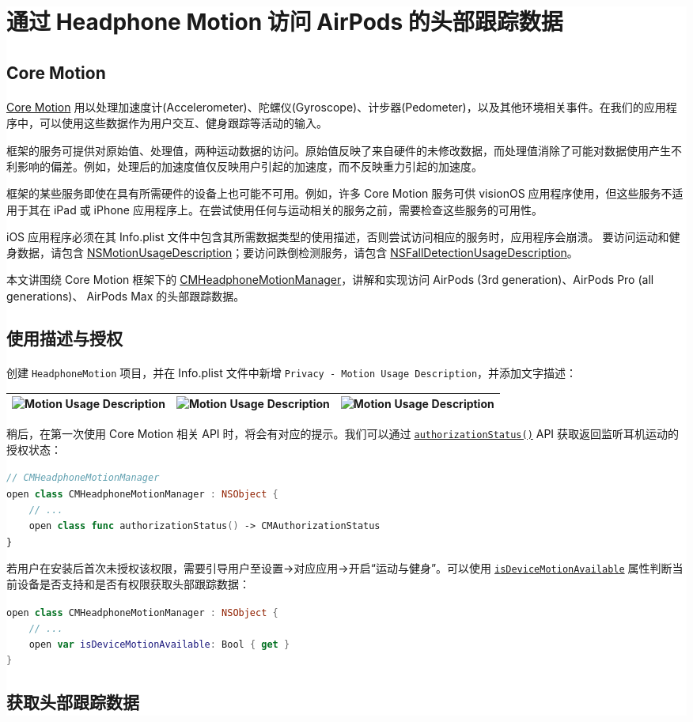 # 通过 Headphone Motion 访问 AirPods 的头部跟踪数据

## Core Motion

[Core Motion](https://developer.apple.com/documentation/CoreMotion) 用以处理加速度计(Accelerometer)、陀螺仪(Gyroscope)、计步器(Pedometer)，以及其他环境相关事件。在我们的应用程序中，可以使用这些数据作为用户交互、健身跟踪等活动的输入。

框架的服务可提供对原始值、处理值，两种运动数据的访问。原始值反映了来自硬件的未修改数据，而处理值消除了可能对数据使用产生不利影响的偏差。例如，处理后的加速度值仅反映用户引起的加速度，而不反映重力引起的加速度。

框架的某些服务即使在具有所需硬件的设备上也可能不可用。例如，许多 Core Motion 服务可供 visionOS 应用程序使用，但这些服务不适用于其在 iPad 或 iPhone 应用程序上。在尝试使用任何与运动相关的服务之前，需要检查这些服务的可用性。

iOS 应用程序必须在其 Info.plist 文件中包含其所需数据类型的使用描述，否则尝试访问相应的服务时，应用程序会崩溃。 要访问运动和健身数据，请包含 [NSMotionUsageDescription](https://developer.apple.com/documentation/bundleresources/information_property_list/nsmotionusagedescription)；要访问跌倒检测服务，请包含 [NSFallDetectionUsageDescription](https://developer.apple.com/documentation/bundleresources/information_property_list/nsfalldetectionusagedescription)。

本文讲围绕 Core Motion 框架下的 [CMHeadphoneMotionManager](https://developer.apple.com/documentation/coremotion/cmheadphonemotionmanager)，讲解和实现访问 AirPods (3rd generation)、AirPods Pro (all generations)、 AirPods Max 的头部跟踪数据。

## 使用描述与授权

创建 `HeadphoneMotion` 项目，并在 Info.plist 文件中新增 `Privacy - Motion Usage Description`，并添加文字描述：

| ![Motion Usage Description](https://raw.githubusercontent.com/LLLLLayer/Galaxy/main/resources/images/headphone_motion/motion_usage_description1.png) | ![Motion Usage Description](https://raw.githubusercontent.com/LLLLLayer/Galaxy/main/resources/images/headphone_motion/motion_usage_description2.jpeg) | ![Motion Usage Description](https://raw.githubusercontent.com/LLLLLayer/Galaxy/main/resources/images/headphone_motion/motion_usage_description3.jpeg) |
| ------------------------------------------------------------ | ------------------------------------------------------------ | ------------------------------------------------------------ |

稍后，在第一次使用 Core Motion 相关 API 时，将会有对应的提示。我们可以通过  [`authorizationStatus()`](https://developer.apple.com/documentation/coremotion/cmheadphonemotionmanager/3675589-authorizationstatus) API 获取返回监听耳机运动的授权状态：

```Swift
// CMHeadphoneMotionManager
open class CMHeadphoneMotionManager : NSObject {
    // ...
    open class func authorizationStatus() -> CMAuthorizationStatus
}
```

若用户在安装后首次未授权该权限，需要引导用户至设置->对应应用->开启“运动与健身”。可以使用 [`isDeviceMotionAvailable`](https://developer.apple.com/documentation/coremotion/cmheadphonemotionmanager/3585093-isdevicemotionavailable) 属性判断当前设备是否支持和是否有权限获取头部跟踪数据：

```swift
open class CMHeadphoneMotionManager : NSObject {
    // ...
    open var isDeviceMotionAvailable: Bool { get }
}
```

## 获取头部跟踪数据

